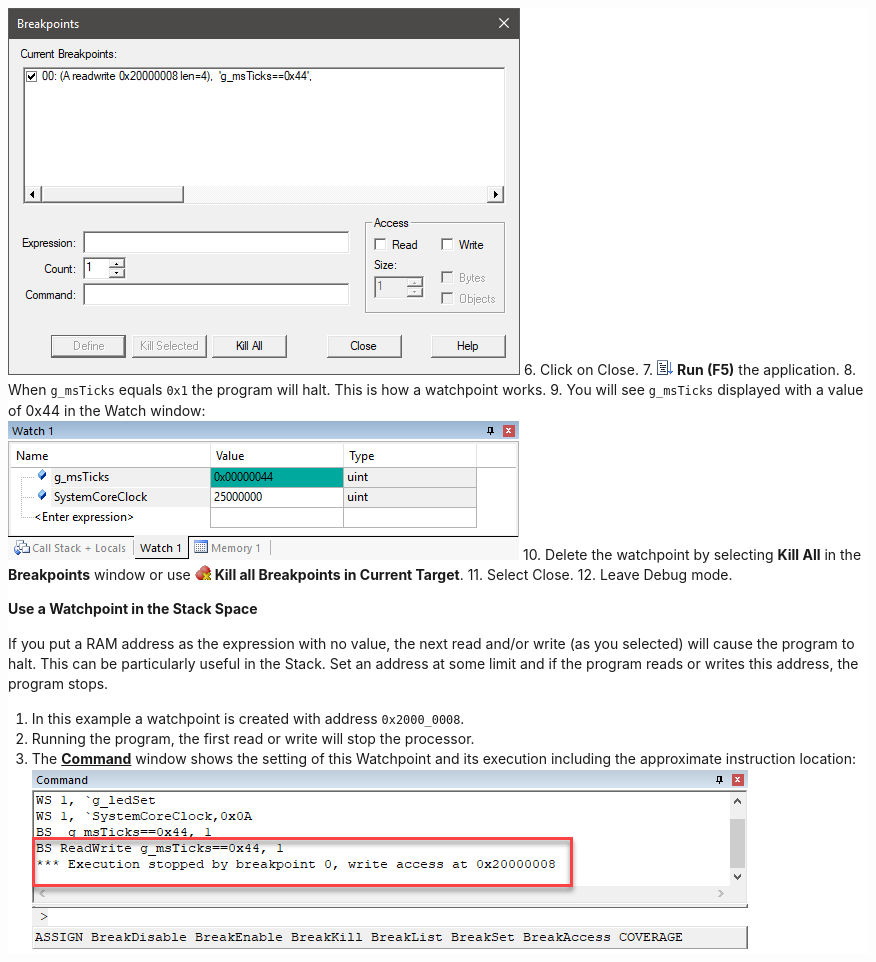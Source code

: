 ![Breakpoints Window](./images/watchpoint.png)
6. Click on Close.
7. ![Run](./images/b_uv4_run.png) **Run (F5)** the application.
8. When `g_msTicks` equals `0x1` the program will halt. This is how a watchpoint works.
9. You will see `g_msTicks` displayed with a value of 0x44 in the Watch window:  
![Watch Window](./images/watchpoint_watch.png)
10. Delete the watchpoint by selecting **Kill All** in the **Breakpoints** window or use ![Kill all Breakpoints in Current Target](./images/b_uv4_kill_all_bpnt.png) **Kill all Breakpoints in Current Target**.
11. Select Close.
12. Leave Debug mode.

**Use a Watchpoint in the Stack Space**

If you put a RAM address as the expression with no value, the next read and/or write (as you selected) will cause the program to halt. This can be particularly useful in the Stack. Set an address at some limit and if the program reads or writes this address, the program stops.

1. In this example a watchpoint is created with address `0x2000_0008`.
2. Running the program, the first read or write will stop the processor.
3. The [**Command**](https://www.keil.com/support/man/docs/uv4/uv4_db_dbg_outputwin.htm) window shows the setting of this Watchpoint and its execution including the approximate instruction location:
![Command Window](./images/command_wp_stop.png)

